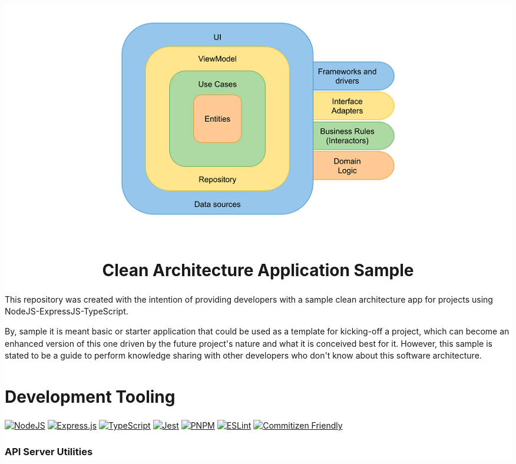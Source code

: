 <div align="center">
    <img src="./public/repo-logo.png" width="80%" />
    <h1> Clean Architecture Application Sample </h1>
</div>

This repository was created with the intention of providing developers with a sample clean architecture app for projects using NodeJS-ExpressJS-TypeScript.

By, sample it is meant basic or starter application that could be used as a template for kicking-off a project, which can become an enhanced version of this one driven by the future project's nature and what it is conceived best for it. However, this sample is stated to be a guide to perform knowledge sharing with other developers who don't know about this software architecture.

# Development Tooling

[![NodeJS](https://img.shields.io/badge/node.js-6DA55F?style=for-the-badge&logo=node.js&logoColor=white)](https://nodejs.org/en)
[![Express.js](https://img.shields.io/badge/express.js-%23404d59.svg?style=for-the-badge&logo=express&logoColor=%2361DAFB)](http://expressjs.com/)
[![TypeScript](https://img.shields.io/badge/typescript-%23007ACC.svg?style=for-the-badge&logo=typescript&logoColor=white)](https://www.typescriptlang.org/)
[![Jest](https://img.shields.io/badge/-jest-%23C21325?style=for-the-badge&logo=jest&logoColor=white)](https://jestjs.io/)
[![PNPM](https://img.shields.io/badge/pnpm-%234a4a4a.svg?style=for-the-badge&logo=pnpm&logoColor=f69220)](https://pnpm.io/)
[![ESLint](https://img.shields.io/badge/ESLint-4B3263?style=for-the-badge&logo=eslint&logoColor=white)](https://eslint.org/)
[![Commitizen Friendly](https://img.shields.io/badge/commitizen-friendly-brightgreen.svg)](http://commitizen.github.io/cz-cli)

### API Server Utilities
